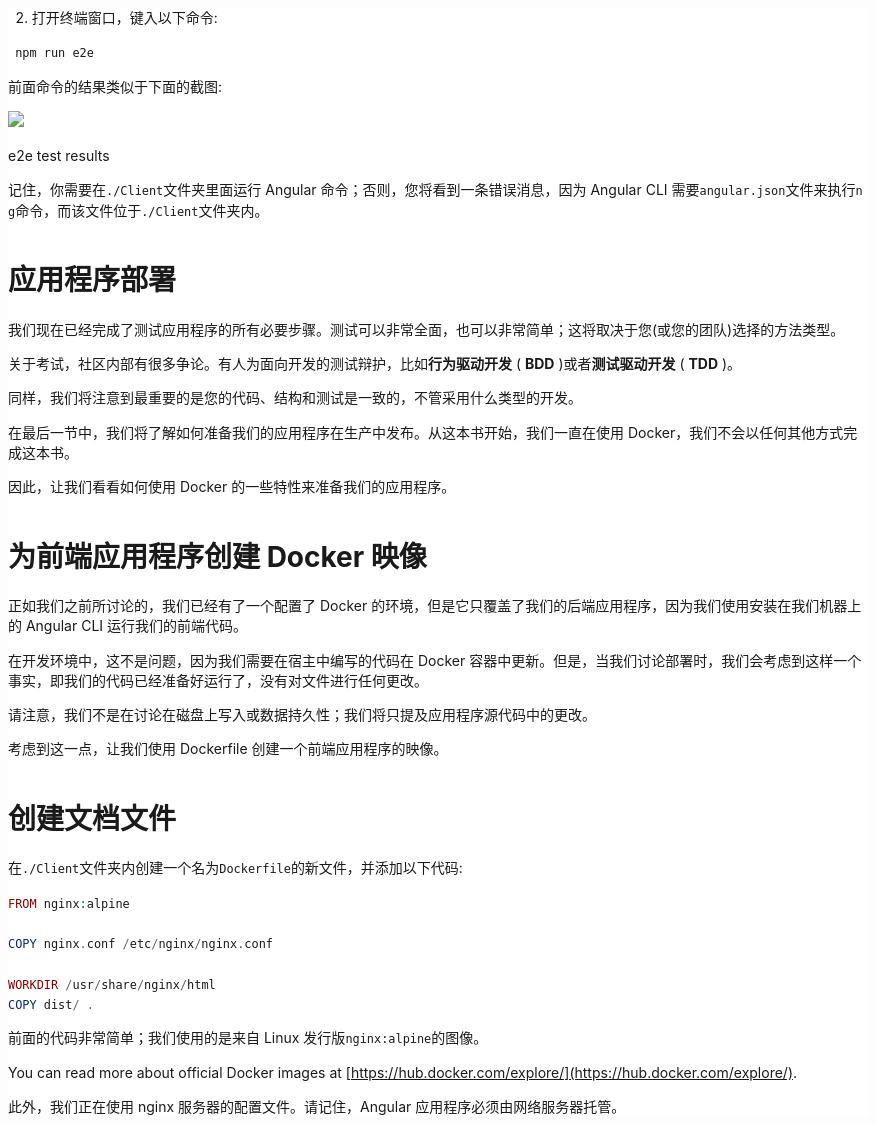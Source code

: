 2.  打开终端窗口，键入以下命令:

```php
 npm run e2e
```

前面命令的结果类似于下面的截图:

![](../images/00106.jpeg)

e2e test results

记住，你需要在`./Client`文件夹里面运行 Angular 命令；否则，您将看到一条错误消息，因为 Angular CLI 需要`angular.json`文件来执行`ng`命令，而该文件位于`./Client`文件夹内。

# 应用程序部署

我们现在已经完成了测试应用程序的所有必要步骤。测试可以非常全面，也可以非常简单；这将取决于您(或您的团队)选择的方法类型。

关于考试，社区内部有很多争论。有人为面向开发的测试辩护，比如**行为驱动开发** ( **BDD** )或者**测试驱动开发** ( **TDD** )。

同样，我们将注意到最重要的是您的代码、结构和测试是一致的，不管采用什么类型的开发。

在最后一节中，我们将了解如何准备我们的应用程序在生产中发布。从这本书开始，我们一直在使用 Docker，我们不会以任何其他方式完成这本书。

因此，让我们看看如何使用 Docker 的一些特性来准备我们的应用程序。

# 为前端应用程序创建 Docker 映像

正如我们之前所讨论的，我们已经有了一个配置了 Docker 的环境，但是它只覆盖了我们的后端应用程序，因为我们使用安装在我们机器上的 Angular CLI 运行我们的前端代码。

在开发环境中，这不是问题，因为我们需要在宿主中编写的代码在 Docker 容器中更新。但是，当我们讨论部署时，我们会考虑到这样一个事实，即我们的代码已经准备好运行了，没有对文件进行任何更改。

请注意，我们不是在讨论在磁盘上写入或数据持久性；我们将只提及应用程序源代码中的更改。

考虑到这一点，让我们使用 Dockerfile 创建一个前端应用程序的映像。

# 创建文档文件

在`./Client`文件夹内创建一个名为`Dockerfile`的新文件，并添加以下代码:

```php
FROM nginx:alpine

COPY nginx.conf /etc/nginx/nginx.conf

WORKDIR /usr/share/nginx/html
COPY dist/ .
```

前面的代码非常简单；我们使用的是来自 Linux 发行版`nginx:alpine`的图像。

You can read more about official Docker images at [https://hub.docker.com/explore/](https://hub.docker.com/explore/).

此外，我们正在使用 nginx 服务器的配置文件。请记住，Angular 应用程序必须由网络服务器托管。
